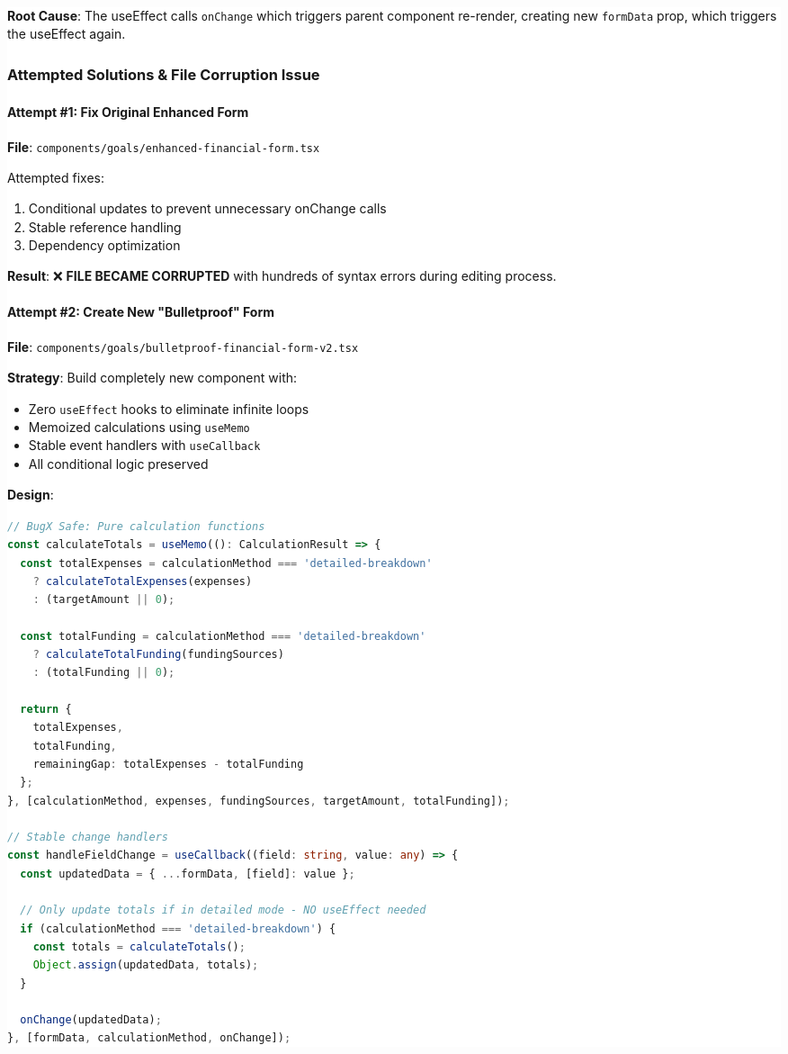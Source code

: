 **Root Cause**: The useEffect calls `onChange` which triggers parent component re-render, creating new `formData` prop, which triggers the useEffect again.

### Attempted Solutions & File Corruption Issue

#### Attempt #1: Fix Original Enhanced Form
**File**: `components/goals/enhanced-financial-form.tsx`

Attempted fixes:
1. Conditional updates to prevent unnecessary onChange calls
2. Stable reference handling
3. Dependency optimization

**Result**: ❌ **FILE BECAME CORRUPTED** with hundreds of syntax errors during editing process.

#### Attempt #2: Create New "Bulletproof" Form
**File**: `components/goals/bulletproof-financial-form-v2.tsx`

**Strategy**: Build completely new component with:
- Zero `useEffect` hooks to eliminate infinite loops
- Memoized calculations using `useMemo`
- Stable event handlers with `useCallback`
- All conditional logic preserved

**Design**:
```typescript
// BugX Safe: Pure calculation functions
const calculateTotals = useMemo((): CalculationResult => {
  const totalExpenses = calculationMethod === 'detailed-breakdown' 
    ? calculateTotalExpenses(expenses)
    : (targetAmount || 0);
    
  const totalFunding = calculationMethod === 'detailed-breakdown'
    ? calculateTotalFunding(fundingSources)
    : (totalFunding || 0);
    
  return {
    totalExpenses,
    totalFunding,
    remainingGap: totalExpenses - totalFunding
  };
}, [calculationMethod, expenses, fundingSources, targetAmount, totalFunding]);

// Stable change handlers
const handleFieldChange = useCallback((field: string, value: any) => {
  const updatedData = { ...formData, [field]: value };
  
  // Only update totals if in detailed mode - NO useEffect needed
  if (calculationMethod === 'detailed-breakdown') {
    const totals = calculateTotals();
    Object.assign(updatedData, totals);
  }
  
  onChange(updatedData);
}, [formData, calculationMethod, onChange]);
```

